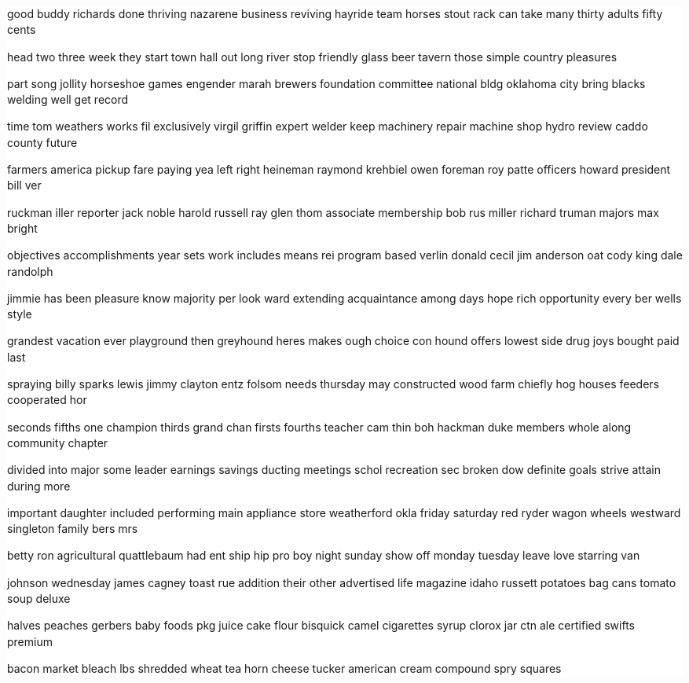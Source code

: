 <p>good buddy richards done thriving nazarene business reviving hayride team horses stout rack can take many thirty adults fifty cents</p>
<p>head two three week they start town hall out long river stop friendly glass beer tavern those simple country pleasures</p>
<p>part song jollity horseshoe games engender marah brewers foundation committee national bldg oklahoma city bring blacks welding well get record</p>
<p>time tom weathers works fil exclusively virgil griffin expert welder keep machinery repair machine shop hydro review caddo county future</p>
<p>farmers america pickup fare paying yea left right heineman raymond krehbiel owen foreman roy patte officers howard president bill ver</p>
<p>ruckman iller reporter jack noble harold russell ray glen thom associate membership bob rus miller richard truman majors max bright</p>
<p>objectives accomplishments year sets work includes means rei program based verlin donald cecil jim anderson oat cody king dale randolph</p>
<p>jimmie has been pleasure know majority per look ward extending acquaintance among days hope rich opportunity every ber wells style</p>
<p>grandest vacation ever playground then greyhound heres makes ough choice con hound offers lowest side drug joys bought paid last</p>
<p>spraying billy sparks lewis jimmy clayton entz folsom needs thursday may constructed wood farm chiefly hog houses feeders cooperated hor</p>
<p>seconds fifths one champion thirds grand chan firsts fourths teacher cam thin boh hackman duke members whole along community chapter</p>
<p>divided into major some leader earnings savings ducting meetings schol recreation sec broken dow definite goals strive attain during more</p>
<p>important daughter included performing main appliance store weatherford okla friday saturday red ryder wagon wheels westward singleton family bers mrs</p>
<p>betty ron agricultural quattlebaum had ent ship hip pro boy night sunday show off monday tuesday leave love starring van</p>
<p>johnson wednesday james cagney toast rue addition their other advertised life magazine idaho russett potatoes bag cans tomato soup deluxe</p>
<p>halves peaches gerbers baby foods pkg juice cake flour bisquick camel cigarettes syrup clorox jar ctn ale certified swifts premium</p>
<p>bacon market bleach lbs shredded wheat tea horn cheese tucker american cream compound spry squares </p></p>
